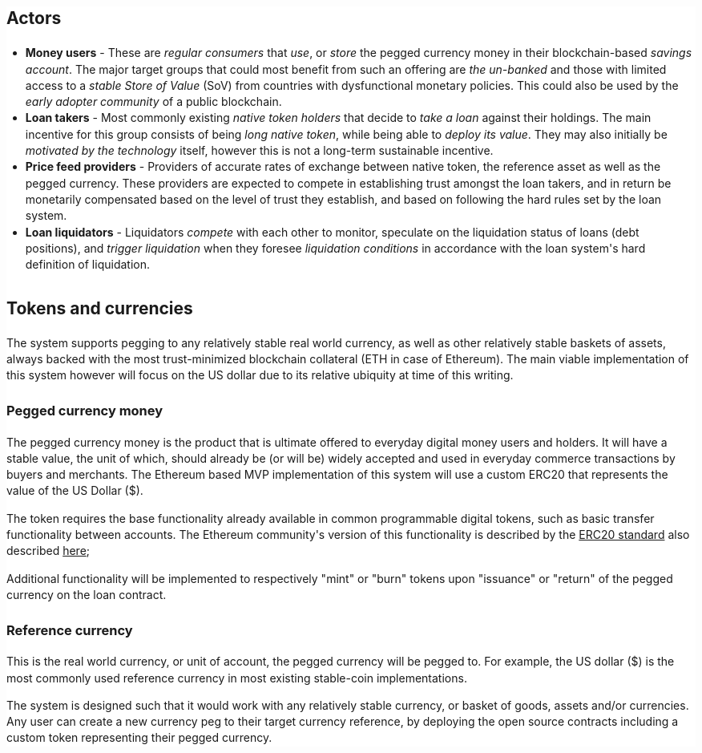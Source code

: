 ## Actors

- **Money users** - These are *regular consumers* that *use*, or *store* the pegged currency money in their blockchain-based *savings account*. The major target groups that could most benefit from such an offering are *the un-banked* and those with limited access to a *stable Store of Value* (SoV) from countries with dysfunctional monetary policies. This could also be used by the *early adopter community* of a public blockchain.
- **Loan takers** - Most commonly existing *native token holders* that decide to *take a loan* against their holdings. The main incentive for this group consists of being *long native token*, while being able to *deploy its value*. They may also initially be *motivated by the technology* itself, however this is not a long-term sustainable incentive.
- **Price feed providers** - Providers of accurate rates of exchange between native token, the reference asset as well as the pegged currency. These providers are expected to compete in establishing trust amongst the loan takers, and in return be monetarily compensated based on the level of trust they establish, and based on following the hard rules set by the loan system.
- **Loan liquidators** - Liquidators *compete* with each other to monitor, speculate on the liquidation status of loans (debt positions), and *trigger liquidation* when they foresee *liquidation conditions* in accordance with the loan system's hard definition of liquidation.

## Tokens and currencies

The system supports pegging to any relatively stable real world currency, as well as other relatively stable baskets of assets, always backed with the most trust-minimized blockchain collateral (ETH in case of Ethereum). The main viable implementation of this system however will focus on the US dollar due to its relative ubiquity at time of this writing.

### Pegged currency money

The pegged currency money is the product that is ultimate offered to everyday digital money users and holders. It will have a stable value, the unit of which, should already be (or will be) widely accepted and used in everyday commerce transactions by buyers and merchants. The Ethereum based MVP implementation of this system will use a custom ERC20 that represents the value of the US Dollar ($).

The token requires the base functionality already available in common programmable digital tokens, such as basic transfer functionality between accounts. The Ethereum community's version of this functionality is described by the [ERC20 standard](https://github.com/ethereum/EIPs/blob/master/EIPS/eip-20.md) also described [here](https://docs.ethhub.io/built-on-ethereum/erc-token-standards/erc20/);

Additional functionality will be implemented to respectively "mint" or "burn" tokens upon "issuance" or "return" of the pegged currency on the loan contract.

### Reference currency

This is the real world currency, or unit of account, the pegged currency will be pegged to. For example, the US dollar ($) is the most commonly used reference currency in most existing stable-coin implementations.

The system is designed such that it would work with any relatively stable currency, or basket of goods, assets and/or currencies. Any user can create a new currency peg to their target currency reference, by deploying the open source contracts including a custom token representing their pegged currency.
